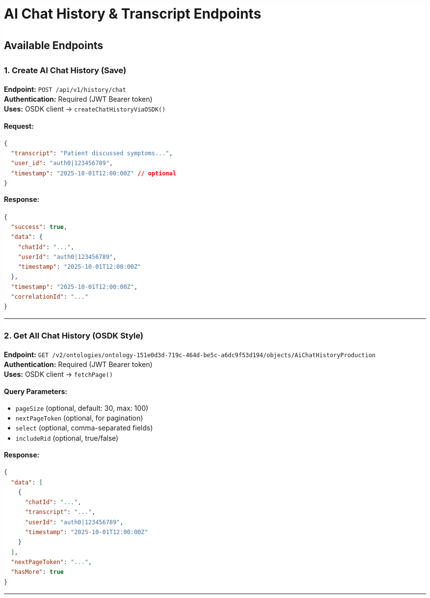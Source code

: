 # AI Chat History & Transcript Endpoints

## Available Endpoints

### 1. Create AI Chat History (Save)
**Endpoint:** `POST /api/v1/history/chat`  
**Authentication:** Required (JWT Bearer token)  
**Uses:** OSDK client → `createChatHistoryViaOSDK()`

**Request:**
```json
{
  "transcript": "Patient discussed symptoms...",
  "user_id": "auth0|123456789",
  "timestamp": "2025-10-01T12:00:00Z" // optional
}
```

**Response:**
```json
{
  "success": true,
  "data": {
    "chatId": "...",
    "userId": "auth0|123456789",
    "timestamp": "2025-10-01T12:00:00Z"
  },
  "timestamp": "2025-10-01T12:00:00Z",
  "correlationId": "..."
}
```

---

### 2. Get All Chat History (OSDK Style)
**Endpoint:** `GET /v2/ontologies/ontology-151e0d3d-719c-464d-be5c-a6dc9f53d194/objects/AiChatHistoryProduction`  
**Authentication:** Required (JWT Bearer token)  
**Uses:** OSDK client → `fetchPage()`

**Query Parameters:**
- `pageSize` (optional, default: 30, max: 100)
- `nextPageToken` (optional, for pagination)
- `select` (optional, comma-separated fields)
- `includeRid` (optional, true/false)

**Response:**
```json
{
  "data": [
    {
      "chatId": "...",
      "transcript": "...",
      "userId": "auth0|123456789",
      "timestamp": "2025-10-01T12:00:00Z"
    }
  ],
  "nextPageToken": "...",
  "hasMore": true
}
```

---